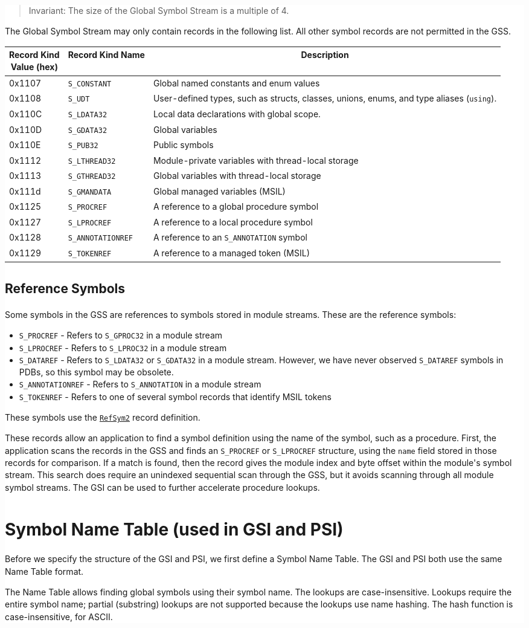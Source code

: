 > Invariant: The size of the Global Symbol Stream is a multiple of 4.

The Global Symbol Stream may only contain records in the following list. All
other symbol records are not permitted in the GSS.

Record Kind<br> Value (hex) | Record Kind Name | Description
-------|--------------------|---
0x1107 | `S_CONSTANT`       | Global named constants and enum values
0x1108 | `S_UDT`            | User-defined types, such as structs, classes, unions, enums, and type aliases (`using`).
0x110C | `S_LDATA32`        | Local data declarations with global scope.
0x110D | `S_GDATA32`        | Global variables
0x110E | `S_PUB32`          | Public symbols
0x1112 | `S_LTHREAD32`      | Module-private variables with thread-local storage
0x1113 | `S_GTHREAD32`      | Global variables with thread-local storage
0x111d | `S_GMANDATA`       | Global managed variables (MSIL)
0x1125 | `S_PROCREF`        | A reference to a global procedure symbol
0x1127 | `S_LPROCREF`       | A reference to a local procedure symbol
0x1128 | `S_ANNOTATIONREF`  | A reference to an `S_ANNOTATION` symbol
0x1129 | `S_TOKENREF`       | A reference to a managed token (MSIL)

## Reference Symbols

Some symbols in the GSS are references to symbols stored in module streams.
These are the reference symbols:

* `S_PROCREF` - Refers to `S_GPROC32` in a module stream
* `S_LPROCREF` - Refers to `S_LPROC32` in a module stream
* `S_DATAREF` - Refers to `S_LDATA32` or `S_GDATA32` in a module stream.
  However, we have never observed `S_DATAREF` symbols in PDBs, so this symbol
  may be obsolete.
* `S_ANNOTATIONREF` - Refers to `S_ANNOTATION` in a module stream
* `S_TOKENREF` - Refers to one of several symbol records that identify MSIL
  tokens

These symbols use the [`RefSym2`](symbols.md#refsym2-structure) record
definition.

These records allow an application to find a symbol definition using the name of
the symbol, such as a procedure. First, the application scans the records in the
GSS and finds an `S_PROCREF` or `S_LPROCREF` structure, using the `name` field
stored in those records for comparison. If a match is found, then the record
gives the module index and byte offset within the module's symbol stream. This
search does require an unindexed sequential scan through the GSS, but it avoids
scanning through all module symbol streams. The GSI can be used to further
accelerate procedure lookups.

# Symbol Name Table (used in GSI and PSI)

Before we specify the structure of the GSI and PSI, we first define a Symbol
Name Table. The GSI and PSI both use the same Name Table format.

The Name Table allows finding global symbols using their symbol name. The
lookups are case-insensitive. Lookups require the entire symbol name; partial
(substring) lookups are not supported because the lookups use name hashing. The
hash function is case-insensitive, for ASCII.
